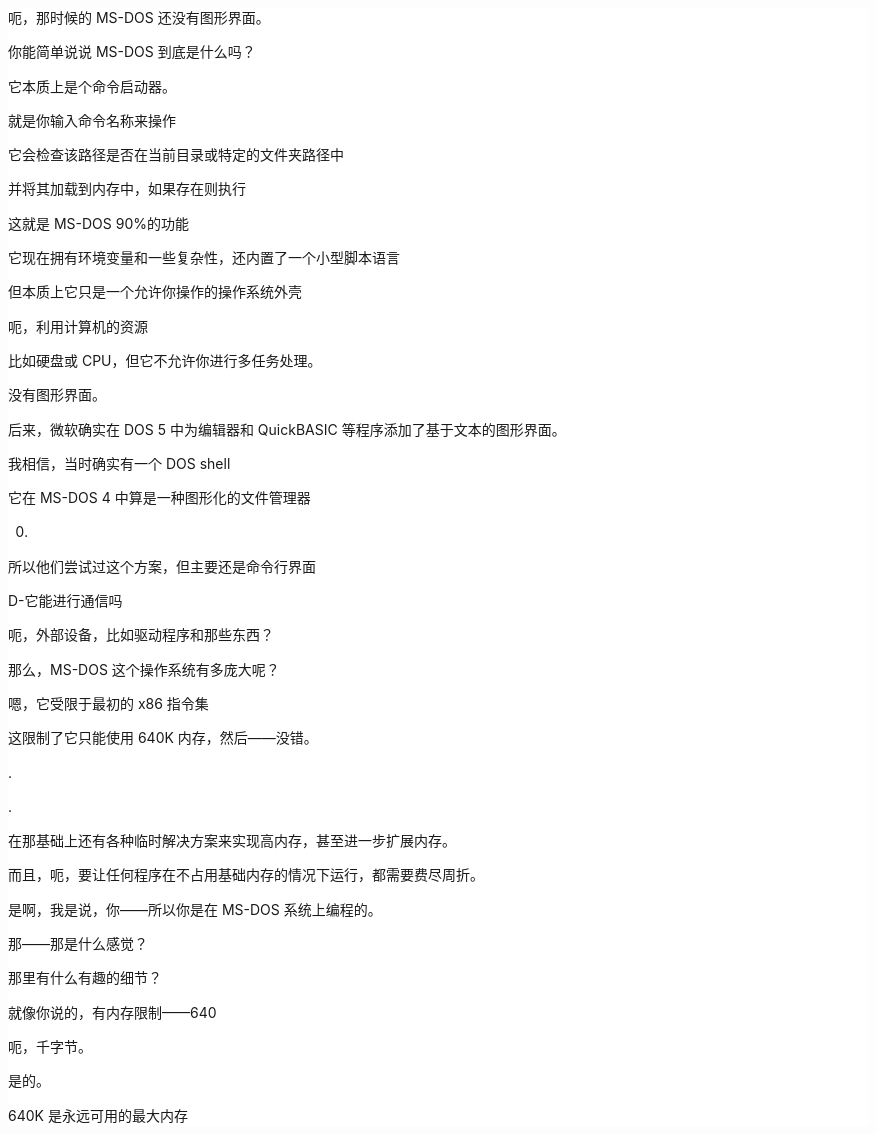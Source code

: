 呃，那时候的 MS-DOS 还没有图形界面。

你能简单说说 MS-DOS 到底是什么吗？

它本质上是个命令启动器。

就是你输入命令名称来操作

它会检查该路径是否在当前目录或特定的文件夹路径中

并将其加载到内存中，如果存在则执行

这就是 MS-DOS 90%的功能

它现在拥有环境变量和一些复杂性，还内置了一个小型脚本语言

但本质上它只是一个允许你操作的操作系统外壳

呃，利用计算机的资源

比如硬盘或 CPU，但它不允许你进行多任务处理。

没有图形界面。

后来，微软确实在 DOS 5 中为编辑器和 QuickBASIC 等程序添加了基于文本的图形界面。

我相信，当时确实有一个 DOS shell

它在 MS-DOS 4 中算是一种图形化的文件管理器

0.

所以他们尝试过这个方案，但主要还是命令行界面

D-它能进行通信吗

呃，外部设备，比如驱动程序和那些东西？

那么，MS-DOS 这个操作系统有多庞大呢？

嗯，它受限于最初的 x86 指令集

这限制了它只能使用 640K 内存，然后——没错。

.

.

在那基础上还有各种临时解决方案来实现高内存，甚至进一步扩展内存。

而且，呃，要让任何程序在不占用基础内存的情况下运行，都需要费尽周折。

是啊，我是说，你——所以你是在 MS-DOS 系统上编程的。

那——那是什么感觉？

那里有什么有趣的细节？

就像你说的，有内存限制——640

呃，千字节。

是的。

640K 是永远可用的最大内存
